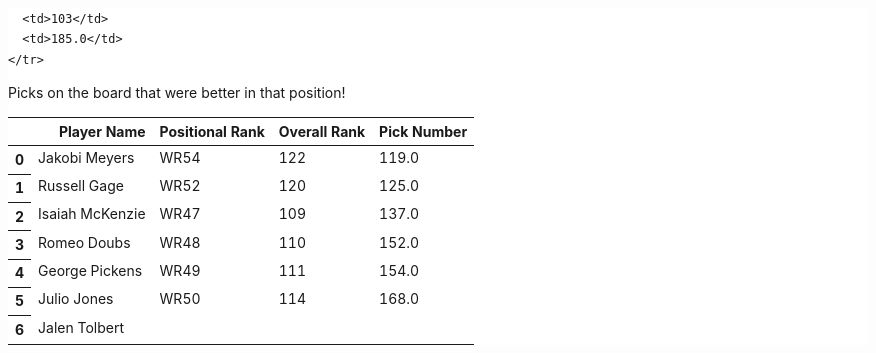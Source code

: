       <td>103</td>
      <td>185.0</td>
    </tr>
  </tbody>
</table>

Picks on the board that were better in that position!

<table  class="dataframe">
  <thead>
    <tr style="text-align: right;">
      <th></th>
      <th>Player Name</th>
      <th>Positional Rank</th>
      <th>Overall Rank</th>
      <th>Pick Number</th>
    </tr>
  </thead>
  <tbody>
    <tr>
      <th>0</th>
      <td>Jakobi Meyers</td>
      <td>WR54</td>
      <td>122</td>
      <td>119.0</td>
    </tr>
    <tr>
      <th>1</th>
      <td>Russell Gage</td>
      <td>WR52</td>
      <td>120</td>
      <td>125.0</td>
    </tr>
    <tr>
      <th>2</th>
      <td>Isaiah McKenzie</td>
      <td>WR47</td>
      <td>109</td>
      <td>137.0</td>
    </tr>
    <tr>
      <th>3</th>
      <td>Romeo Doubs</td>
      <td>WR48</td>
      <td>110</td>
      <td>152.0</td>
    </tr>
    <tr>
      <th>4</th>
      <td>George Pickens</td>
      <td>WR49</td>
      <td>111</td>
      <td>154.0</td>
    </tr>
    <tr>
      <th>5</th>
      <td>Julio Jones</td>
      <td>WR50</td>
      <td>114</td>
      <td>168.0</td>
    </tr>
    <tr>
      <th>6</th>
      <td>Jalen Tolbert</td>